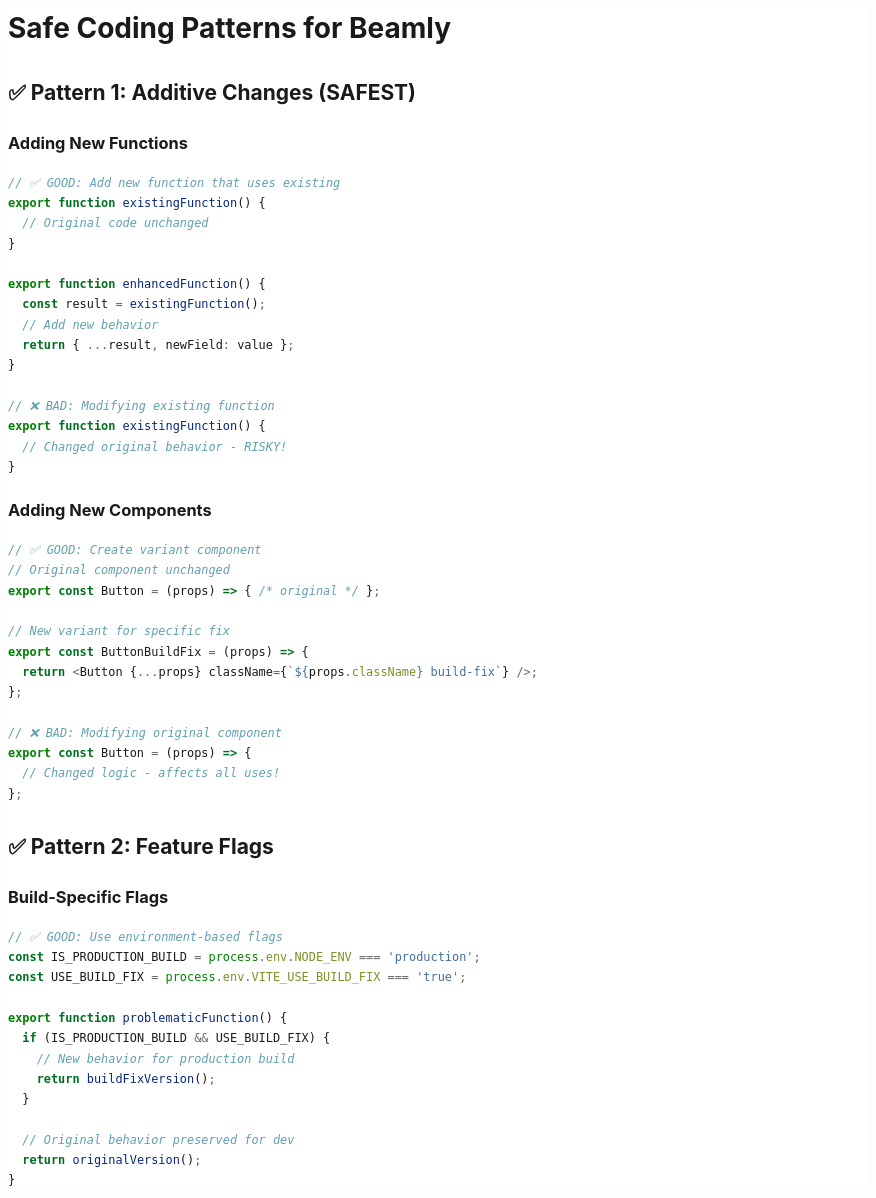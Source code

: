 # Safe Coding Patterns for Beamly

## ✅ Pattern 1: Additive Changes (SAFEST)

### Adding New Functions
```typescript
// ✅ GOOD: Add new function that uses existing
export function existingFunction() {
  // Original code unchanged
}

export function enhancedFunction() {
  const result = existingFunction();
  // Add new behavior
  return { ...result, newField: value };
}

// ❌ BAD: Modifying existing function
export function existingFunction() {
  // Changed original behavior - RISKY!
}
```

### Adding New Components
```typescript
// ✅ GOOD: Create variant component
// Original component unchanged
export const Button = (props) => { /* original */ };

// New variant for specific fix
export const ButtonBuildFix = (props) => {
  return <Button {...props} className={`${props.className} build-fix`} />;
};

// ❌ BAD: Modifying original component
export const Button = (props) => {
  // Changed logic - affects all uses!
};
```

## ✅ Pattern 2: Feature Flags

### Build-Specific Flags
```typescript
// ✅ GOOD: Use environment-based flags
const IS_PRODUCTION_BUILD = process.env.NODE_ENV === 'production';
const USE_BUILD_FIX = process.env.VITE_USE_BUILD_FIX === 'true';

export function problematicFunction() {
  if (IS_PRODUCTION_BUILD && USE_BUILD_FIX) {
    // New behavior for production build
    return buildFixVersion();
  }
  
  // Original behavior preserved for dev
  return originalVersion();
}
```

